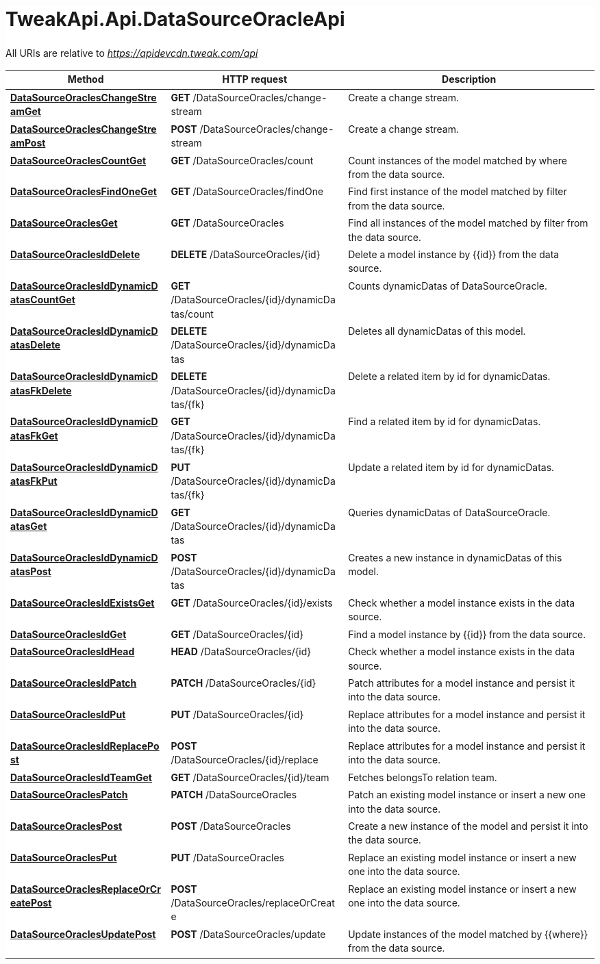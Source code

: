 # TweakApi.Api.DataSourceOracleApi

All URIs are relative to *https://apidevcdn.tweak.com/api*

Method | HTTP request | Description
------------- | ------------- | -------------
[**DataSourceOraclesChangeStreamGet**](DataSourceOracleApi.md#datasourceoracleschangestreamget) | **GET** /DataSourceOracles/change-stream | Create a change stream.
[**DataSourceOraclesChangeStreamPost**](DataSourceOracleApi.md#datasourceoracleschangestreampost) | **POST** /DataSourceOracles/change-stream | Create a change stream.
[**DataSourceOraclesCountGet**](DataSourceOracleApi.md#datasourceoraclescountget) | **GET** /DataSourceOracles/count | Count instances of the model matched by where from the data source.
[**DataSourceOraclesFindOneGet**](DataSourceOracleApi.md#datasourceoraclesfindoneget) | **GET** /DataSourceOracles/findOne | Find first instance of the model matched by filter from the data source.
[**DataSourceOraclesGet**](DataSourceOracleApi.md#datasourceoraclesget) | **GET** /DataSourceOracles | Find all instances of the model matched by filter from the data source.
[**DataSourceOraclesIdDelete**](DataSourceOracleApi.md#datasourceoraclesiddelete) | **DELETE** /DataSourceOracles/{id} | Delete a model instance by {{id}} from the data source.
[**DataSourceOraclesIdDynamicDatasCountGet**](DataSourceOracleApi.md#datasourceoraclesiddynamicdatascountget) | **GET** /DataSourceOracles/{id}/dynamicDatas/count | Counts dynamicDatas of DataSourceOracle.
[**DataSourceOraclesIdDynamicDatasDelete**](DataSourceOracleApi.md#datasourceoraclesiddynamicdatasdelete) | **DELETE** /DataSourceOracles/{id}/dynamicDatas | Deletes all dynamicDatas of this model.
[**DataSourceOraclesIdDynamicDatasFkDelete**](DataSourceOracleApi.md#datasourceoraclesiddynamicdatasfkdelete) | **DELETE** /DataSourceOracles/{id}/dynamicDatas/{fk} | Delete a related item by id for dynamicDatas.
[**DataSourceOraclesIdDynamicDatasFkGet**](DataSourceOracleApi.md#datasourceoraclesiddynamicdatasfkget) | **GET** /DataSourceOracles/{id}/dynamicDatas/{fk} | Find a related item by id for dynamicDatas.
[**DataSourceOraclesIdDynamicDatasFkPut**](DataSourceOracleApi.md#datasourceoraclesiddynamicdatasfkput) | **PUT** /DataSourceOracles/{id}/dynamicDatas/{fk} | Update a related item by id for dynamicDatas.
[**DataSourceOraclesIdDynamicDatasGet**](DataSourceOracleApi.md#datasourceoraclesiddynamicdatasget) | **GET** /DataSourceOracles/{id}/dynamicDatas | Queries dynamicDatas of DataSourceOracle.
[**DataSourceOraclesIdDynamicDatasPost**](DataSourceOracleApi.md#datasourceoraclesiddynamicdataspost) | **POST** /DataSourceOracles/{id}/dynamicDatas | Creates a new instance in dynamicDatas of this model.
[**DataSourceOraclesIdExistsGet**](DataSourceOracleApi.md#datasourceoraclesidexistsget) | **GET** /DataSourceOracles/{id}/exists | Check whether a model instance exists in the data source.
[**DataSourceOraclesIdGet**](DataSourceOracleApi.md#datasourceoraclesidget) | **GET** /DataSourceOracles/{id} | Find a model instance by {{id}} from the data source.
[**DataSourceOraclesIdHead**](DataSourceOracleApi.md#datasourceoraclesidhead) | **HEAD** /DataSourceOracles/{id} | Check whether a model instance exists in the data source.
[**DataSourceOraclesIdPatch**](DataSourceOracleApi.md#datasourceoraclesidpatch) | **PATCH** /DataSourceOracles/{id} | Patch attributes for a model instance and persist it into the data source.
[**DataSourceOraclesIdPut**](DataSourceOracleApi.md#datasourceoraclesidput) | **PUT** /DataSourceOracles/{id} | Replace attributes for a model instance and persist it into the data source.
[**DataSourceOraclesIdReplacePost**](DataSourceOracleApi.md#datasourceoraclesidreplacepost) | **POST** /DataSourceOracles/{id}/replace | Replace attributes for a model instance and persist it into the data source.
[**DataSourceOraclesIdTeamGet**](DataSourceOracleApi.md#datasourceoraclesidteamget) | **GET** /DataSourceOracles/{id}/team | Fetches belongsTo relation team.
[**DataSourceOraclesPatch**](DataSourceOracleApi.md#datasourceoraclespatch) | **PATCH** /DataSourceOracles | Patch an existing model instance or insert a new one into the data source.
[**DataSourceOraclesPost**](DataSourceOracleApi.md#datasourceoraclespost) | **POST** /DataSourceOracles | Create a new instance of the model and persist it into the data source.
[**DataSourceOraclesPut**](DataSourceOracleApi.md#datasourceoraclesput) | **PUT** /DataSourceOracles | Replace an existing model instance or insert a new one into the data source.
[**DataSourceOraclesReplaceOrCreatePost**](DataSourceOracleApi.md#datasourceoraclesreplaceorcreatepost) | **POST** /DataSourceOracles/replaceOrCreate | Replace an existing model instance or insert a new one into the data source.
[**DataSourceOraclesUpdatePost**](DataSourceOracleApi.md#datasourceoraclesupdatepost) | **POST** /DataSourceOracles/update | Update instances of the model matched by {{where}} from the data source.
